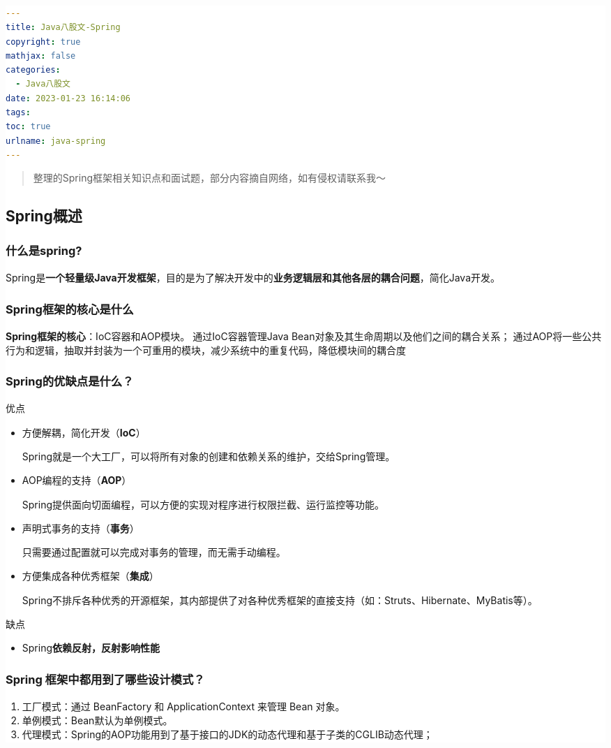 ```yaml
---
title: Java八股文-Spring
copyright: true
mathjax: false
categories:
  - Java八股文
date: 2023-01-23 16:14:06
tags:
toc: true
urlname: java-spring
---
```


> 整理的Spring框架相关知识点和面试题，部分内容摘自网络，如有侵权请联系我～	

## Spring概述

### 什么是spring?

Spring是**一个轻量级Java开发框架**，目的是为了解决开发中的**业务逻辑层和其他各层的耦合问题**，简化Java开发。

### Spring框架的核心是什么

**Spring框架的核心**：IoC容器和AOP模块。
通过IoC容器管理Java Bean对象及其生命周期以及他们之间的耦合关系；
通过AOP将一些公共行为和逻辑，抽取并封装为一个可重用的模块，减少系统中的重复代码，降低模块间的耦合度

### Spring的优缺点是什么？

优点

- 方便解耦，简化开发（**IoC**）

	Spring就是一个大工厂，可以将所有对象的创建和依赖关系的维护，交给Spring管理。

- AOP编程的支持（**AOP**）

	Spring提供面向切面编程，可以方便的实现对程序进行权限拦截、运行监控等功能。

- 声明式事务的支持（**事务**）

	只需要通过配置就可以完成对事务的管理，而无需手动编程。

- 方便集成各种优秀框架（**集成**）

	Spring不排斥各种优秀的开源框架，其内部提供了对各种优秀框架的直接支持（如：Struts、Hibernate、MyBatis等）。


缺点

- Spring**依赖反射，反射影响性能**

### Spring 框架中都用到了哪些设计模式？

1. 工厂模式：通过 BeanFactory 和 ApplicationContext 来管理 Bean 对象。
2. 单例模式：Bean默认为单例模式。
3. 代理模式：Spring的AOP功能用到了基于接口的JDK的动态代理和基于子类的CGLIB动态代理；
